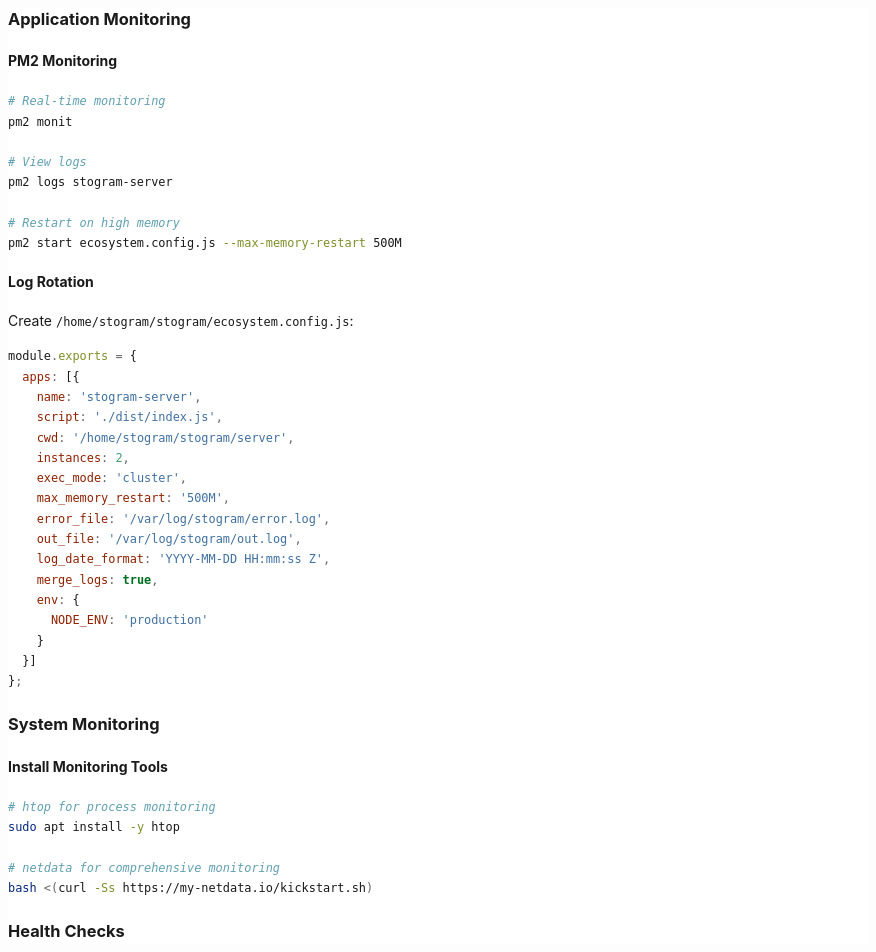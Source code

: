 ### Application Monitoring

#### PM2 Monitoring

```bash
# Real-time monitoring
pm2 monit

# View logs
pm2 logs stogram-server

# Restart on high memory
pm2 start ecosystem.config.js --max-memory-restart 500M
```

#### Log Rotation

Create `/home/stogram/stogram/ecosystem.config.js`:

```javascript
module.exports = {
  apps: [{
    name: 'stogram-server',
    script: './dist/index.js',
    cwd: '/home/stogram/stogram/server',
    instances: 2,
    exec_mode: 'cluster',
    max_memory_restart: '500M',
    error_file: '/var/log/stogram/error.log',
    out_file: '/var/log/stogram/out.log',
    log_date_format: 'YYYY-MM-DD HH:mm:ss Z',
    merge_logs: true,
    env: {
      NODE_ENV: 'production'
    }
  }]
};
```

### System Monitoring

#### Install Monitoring Tools

```bash
# htop for process monitoring
sudo apt install -y htop

# netdata for comprehensive monitoring
bash <(curl -Ss https://my-netdata.io/kickstart.sh)
```

### Health Checks
